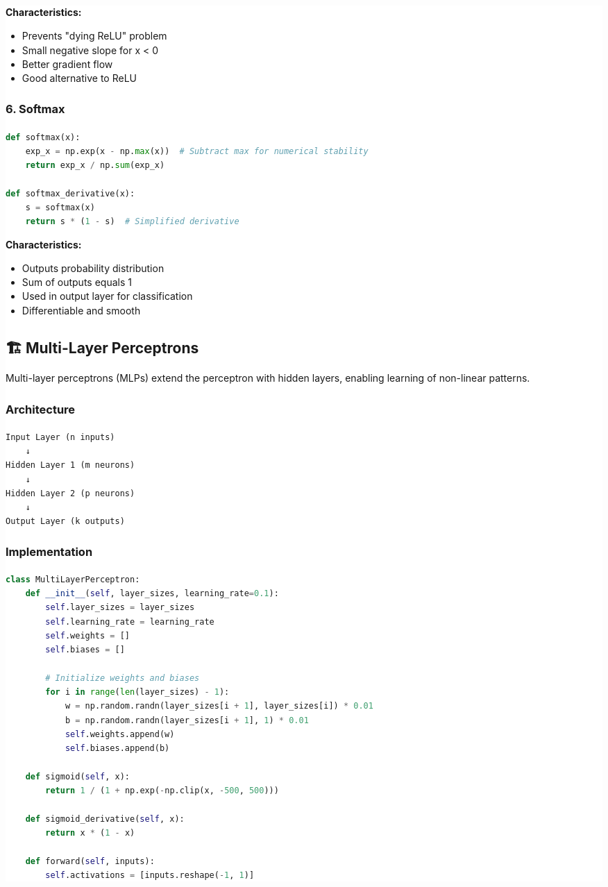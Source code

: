 **Characteristics:**
- Prevents "dying ReLU" problem
- Small negative slope for x < 0
- Better gradient flow
- Good alternative to ReLU

### **6. Softmax**
```python
def softmax(x):
    exp_x = np.exp(x - np.max(x))  # Subtract max for numerical stability
    return exp_x / np.sum(exp_x)

def softmax_derivative(x):
    s = softmax(x)
    return s * (1 - s)  # Simplified derivative
```

**Characteristics:**
- Outputs probability distribution
- Sum of outputs equals 1
- Used in output layer for classification
- Differentiable and smooth

## 🏗️ Multi-Layer Perceptrons

Multi-layer perceptrons (MLPs) extend the perceptron with hidden layers, enabling learning of non-linear patterns.

### **Architecture**
```
Input Layer (n inputs)
    ↓
Hidden Layer 1 (m neurons)
    ↓
Hidden Layer 2 (p neurons)
    ↓
Output Layer (k outputs)
```

### **Implementation**

```python
class MultiLayerPerceptron:
    def __init__(self, layer_sizes, learning_rate=0.1):
        self.layer_sizes = layer_sizes
        self.learning_rate = learning_rate
        self.weights = []
        self.biases = []
        
        # Initialize weights and biases
        for i in range(len(layer_sizes) - 1):
            w = np.random.randn(layer_sizes[i + 1], layer_sizes[i]) * 0.01
            b = np.random.randn(layer_sizes[i + 1], 1) * 0.01
            self.weights.append(w)
            self.biases.append(b)
    
    def sigmoid(self, x):
        return 1 / (1 + np.exp(-np.clip(x, -500, 500)))
    
    def sigmoid_derivative(self, x):
        return x * (1 - x)
    
    def forward(self, inputs):
        self.activations = [inputs.reshape(-1, 1)]
```